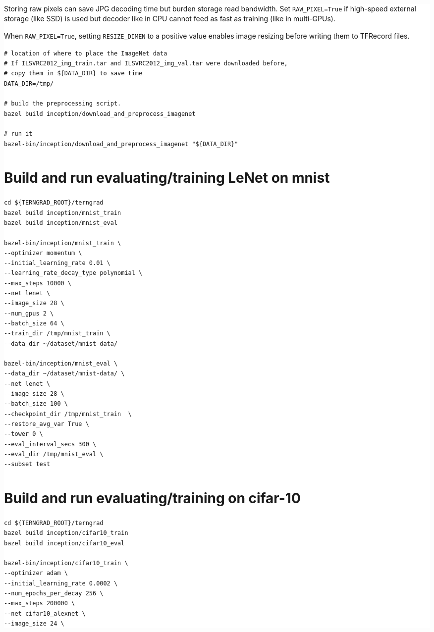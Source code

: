 Storing raw pixels can save JPG decoding time but burden storage read bandwidth. Set `RAW_PIXEL=True` if high-speed external storage (like SSD) is used but decoder like in CPU cannot feed as fast as training (like in multi-GPUs).

When `RAW_PIXEL=True`, setting `RESIZE_DIMEN` to a positive value enables image resizing before writing them to TFRecord files.

```
# location of where to place the ImageNet data
# If ILSVRC2012_img_train.tar and ILSVRC2012_img_val.tar were downloaded before, 
# copy them in ${DATA_DIR} to save time
DATA_DIR=/tmp/

# build the preprocessing script.
bazel build inception/download_and_preprocess_imagenet

# run it
bazel-bin/inception/download_and_preprocess_imagenet "${DATA_DIR}"
```
# Build and run evaluating/training LeNet on mnist
```
cd ${TERNGRAD_ROOT}/terngrad
bazel build inception/mnist_train
bazel build inception/mnist_eval

bazel-bin/inception/mnist_train \
--optimizer momentum \
--initial_learning_rate 0.01 \
--learning_rate_decay_type polynomial \
--max_steps 10000 \
--net lenet \
--image_size 28 \
--num_gpus 2 \
--batch_size 64 \
--train_dir /tmp/mnist_train \
--data_dir ~/dataset/mnist-data/

bazel-bin/inception/mnist_eval \
--data_dir ~/dataset/mnist-data/ \
--net lenet \
--image_size 28 \
--batch_size 100 \
--checkpoint_dir /tmp/mnist_train  \
--restore_avg_var True \
--tower 0 \
--eval_interval_secs 300 \
--eval_dir /tmp/mnist_eval \
--subset test
```

# Build and run evaluating/training on cifar-10
```
cd ${TERNGRAD_ROOT}/terngrad
bazel build inception/cifar10_train
bazel build inception/cifar10_eval

bazel-bin/inception/cifar10_train \
--optimizer adam \
--initial_learning_rate 0.0002 \
--num_epochs_per_decay 256 \
--max_steps 200000 \
--net cifar10_alexnet \
--image_size 24 \
```